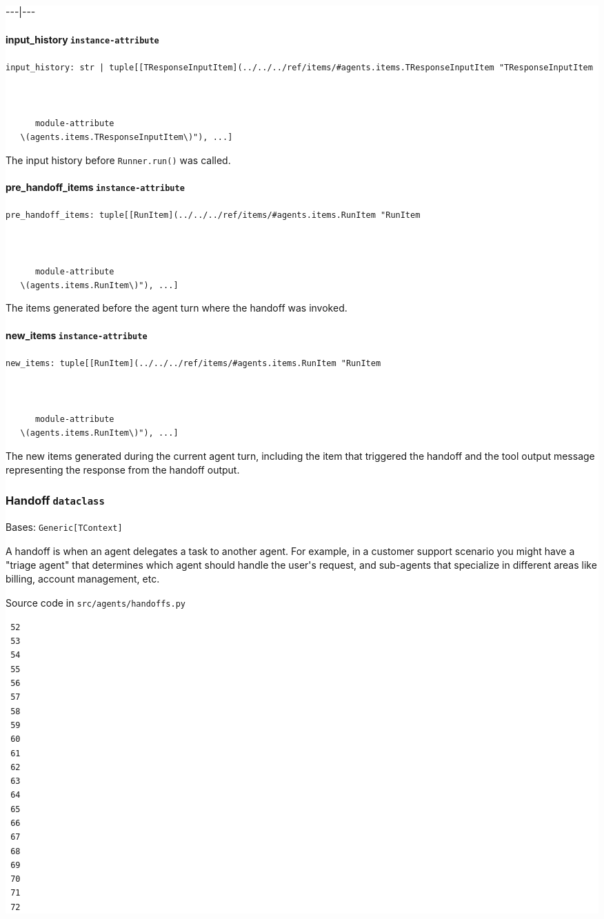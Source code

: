   
---|---  
  
####  input_history `instance-attribute`
    
    
    input_history: str | tuple[[TResponseInputItem](../../../ref/items/#agents.items.TResponseInputItem "TResponseInputItem
    
    
      
          module-attribute
       \(agents.items.TResponseInputItem\)"), ...]
    

The input history before `Runner.run()` was called.

####  pre_handoff_items `instance-attribute`
    
    
    pre_handoff_items: tuple[[RunItem](../../../ref/items/#agents.items.RunItem "RunItem
    
    
      
          module-attribute
       \(agents.items.RunItem\)"), ...]
    

The items generated before the agent turn where the handoff was invoked.

####  new_items `instance-attribute`
    
    
    new_items: tuple[[RunItem](../../../ref/items/#agents.items.RunItem "RunItem
    
    
      
          module-attribute
       \(agents.items.RunItem\)"), ...]
    

The new items generated during the current agent turn, including the item that triggered the handoff and the tool output message representing the response from the handoff output.

###  Handoff `dataclass`

Bases: `Generic[TContext]`

A handoff is when an agent delegates a task to another agent. For example, in a customer support scenario you might have a "triage agent" that determines which agent should handle the user's request, and sub-agents that specialize in different areas like billing, account management, etc.

Source code in `src/agents/handoffs.py`
    
    
     52
     53
     54
     55
     56
     57
     58
     59
     60
     61
     62
     63
     64
     65
     66
     67
     68
     69
     70
     71
     72